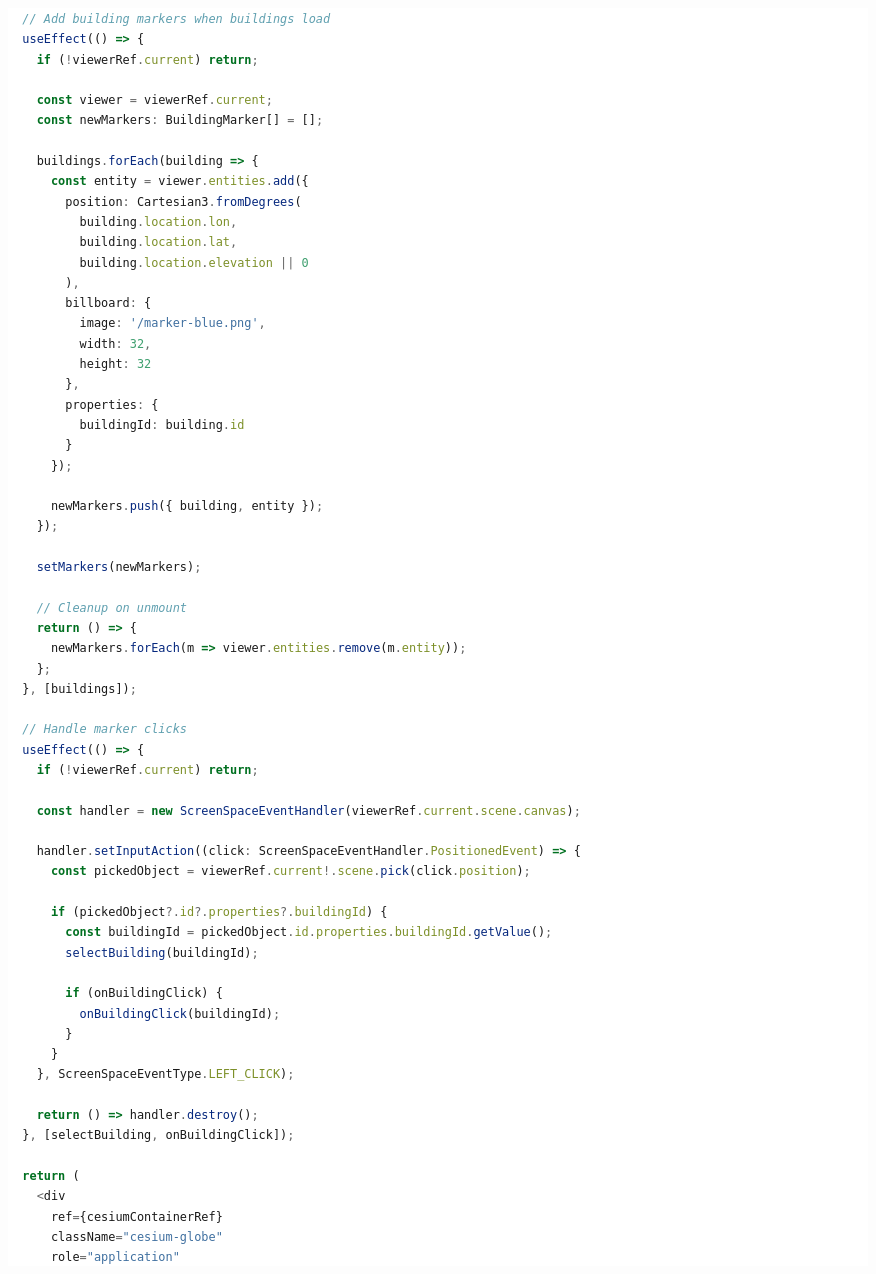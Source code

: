 ```typescript
  // Add building markers when buildings load
  useEffect(() => {
    if (!viewerRef.current) return;

    const viewer = viewerRef.current;
    const newMarkers: BuildingMarker[] = [];

    buildings.forEach(building => {
      const entity = viewer.entities.add({
        position: Cartesian3.fromDegrees(
          building.location.lon,
          building.location.lat,
          building.location.elevation || 0
        ),
        billboard: {
          image: '/marker-blue.png',
          width: 32,
          height: 32
        },
        properties: {
          buildingId: building.id
        }
      });

      newMarkers.push({ building, entity });
    });

    setMarkers(newMarkers);

    // Cleanup on unmount
    return () => {
      newMarkers.forEach(m => viewer.entities.remove(m.entity));
    };
  }, [buildings]);

  // Handle marker clicks
  useEffect(() => {
    if (!viewerRef.current) return;

    const handler = new ScreenSpaceEventHandler(viewerRef.current.scene.canvas);

    handler.setInputAction((click: ScreenSpaceEventHandler.PositionedEvent) => {
      const pickedObject = viewerRef.current!.scene.pick(click.position);

      if (pickedObject?.id?.properties?.buildingId) {
        const buildingId = pickedObject.id.properties.buildingId.getValue();
        selectBuilding(buildingId);

        if (onBuildingClick) {
          onBuildingClick(buildingId);
        }
      }
    }, ScreenSpaceEventType.LEFT_CLICK);

    return () => handler.destroy();
  }, [selectBuilding, onBuildingClick]);

  return (
    <div
      ref={cesiumContainerRef}
      className="cesium-globe"
      role="application"
```